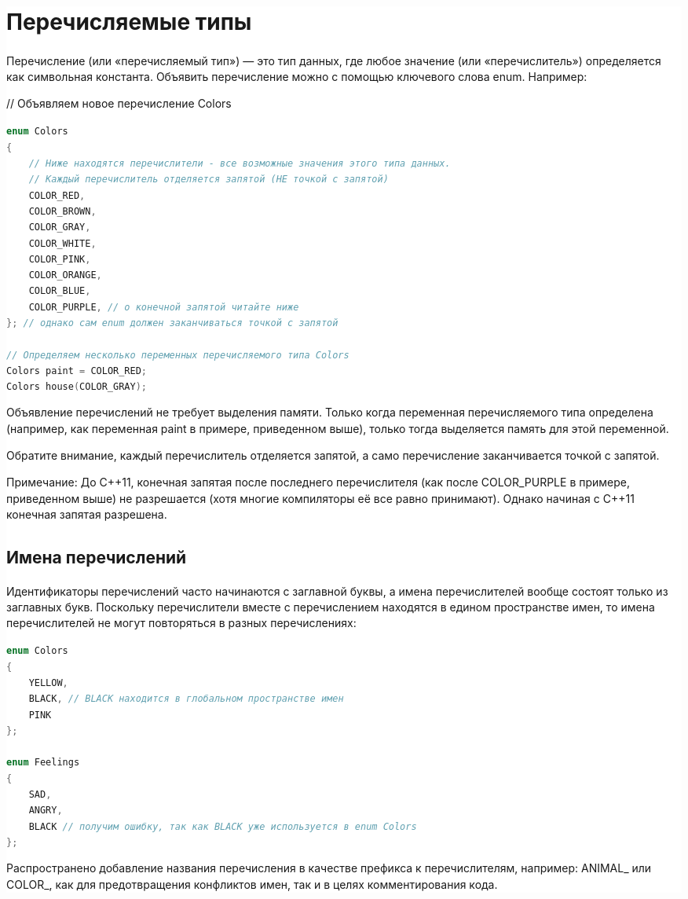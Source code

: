 # Перечисляемые типы

Перечисление (или «перечисляемый тип») — это тип данных, где любое значение (или «перечислитель») определяется как символьная константа. Объявить перечисление можно с помощью ключевого слова enum. Например:

// Объявляем новое перечисление Colors
```C++
enum Colors
{
    // Ниже находятся перечислители - все возможные значения этого типа данных.
    // Каждый перечислитель отделяется запятой (НЕ точкой с запятой)
    COLOR_RED,
    COLOR_BROWN,
    COLOR_GRAY,
    COLOR_WHITE,
    COLOR_PINK,
    COLOR_ORANGE,
    COLOR_BLUE,
    COLOR_PURPLE, // о конечной запятой читайте ниже
}; // однако сам enum должен заканчиваться точкой с запятой

// Определяем несколько переменных перечисляемого типа Colors
Colors paint = COLOR_RED;
Colors house(COLOR_GRAY);
```
Объявление перечислений не требует выделения памяти. Только когда переменная перечисляемого типа определена (например, как переменная paint в примере, приведенном выше), только тогда выделяется память для этой переменной.

Обратите внимание, каждый перечислитель отделяется запятой, а само перечисление заканчивается точкой с запятой.

Примечание: До C++11, конечная запятая после последнего перечислителя (как после COLOR_PURPLE в примере, приведенном выше) не разрешается (хотя многие компиляторы её все равно принимают). Однако начиная с C++11 конечная запятая разрешена.


## Имена перечислений

Идентификаторы перечислений часто начинаются с заглавной буквы, а имена перечислителей вообще состоят только из заглавных букв. Поскольку перечислители вместе с перечислением находятся в едином пространстве имен, то имена перечислителей не могут повторяться в разных перечислениях:
```C++
enum Colors
{
	YELLOW,
	BLACK, // BLACK находится в глобальном пространстве имен
	PINK
};

enum Feelings
{
	SAD,
	ANGRY,
	BLACK // получим ошибку, так как BLACK уже используется в enum Colors
};
```
Распространено добавление названия перечисления в качестве префикса к перечислителям, например: ANIMAL_ или COLOR_, как для предотвращения конфликтов имен, так и в целях комментирования кода.
